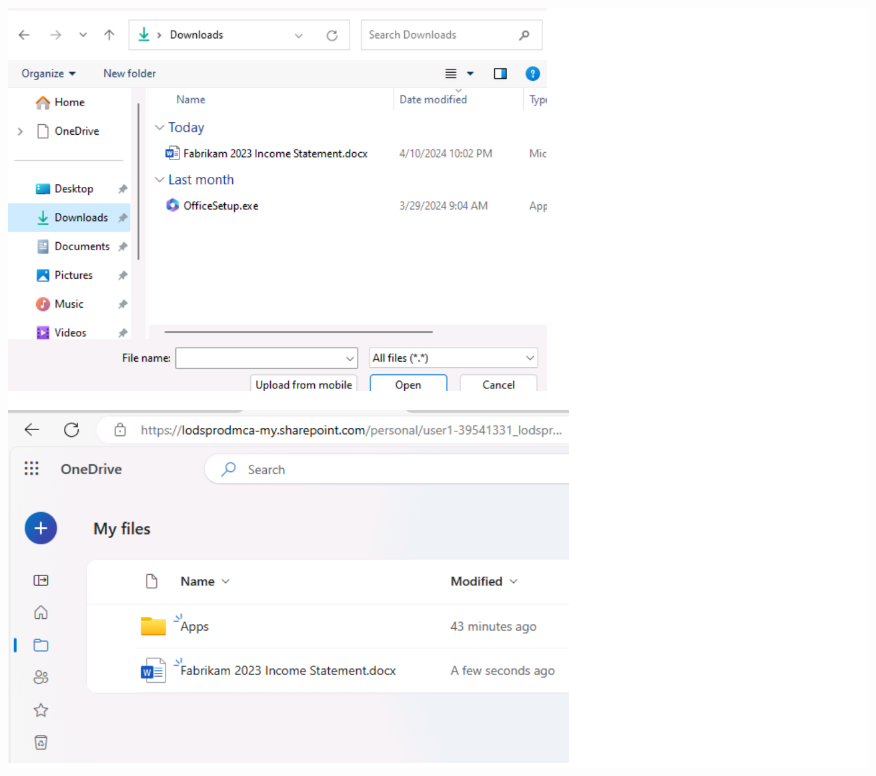 <img src="./media/image3.png" style="width:5.6114in;height:3.98632in"
alt="A screenshot of a computer Description automatically generated" />

<img src="./media/image4.png" style="width:5.84058in;height:3.6738in"
alt="A screenshot of a computer Description automatically generated" />
